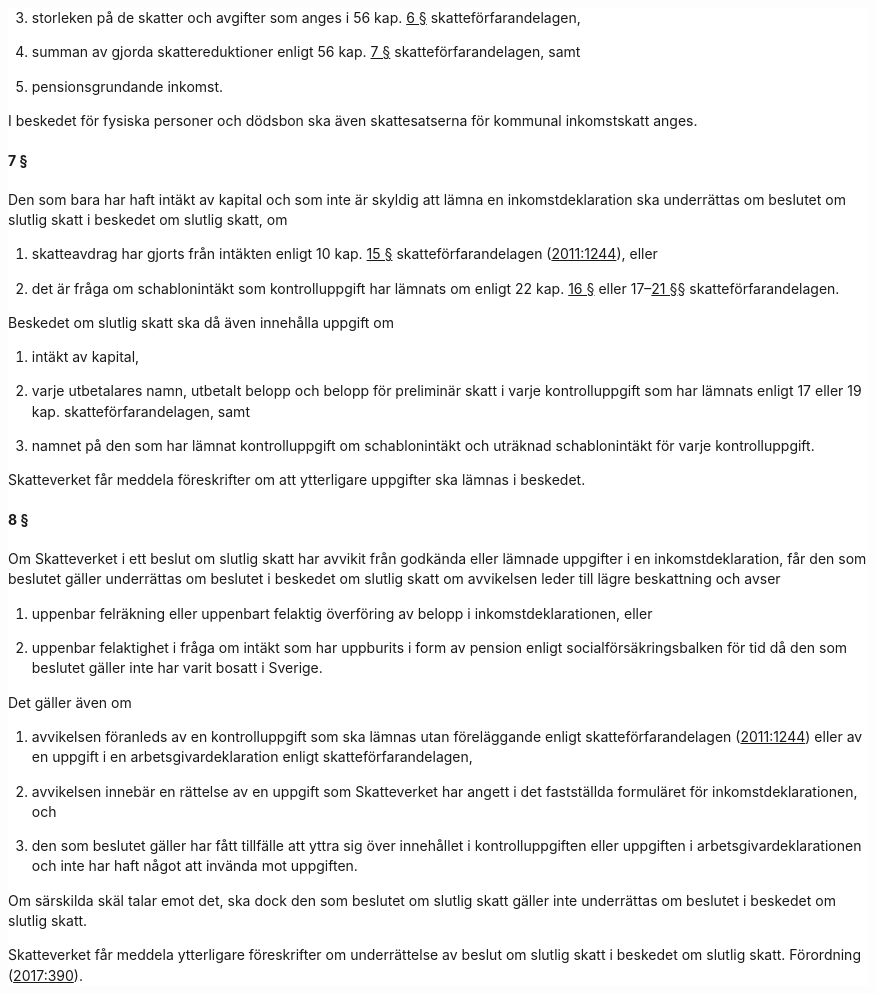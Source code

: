 3. storleken på de skatter och avgifter som anges i 56 kap. [6 §](#kap56.6) skatteförfarandelagen,

4. summan av gjorda skattereduktioner enligt 56 kap. [7 §](#kap56.7) skatteförfarandelagen, samt

5. pensionsgrundande inkomst.

I beskedet för fysiska personer och dödsbon ska även skattesatserna för kommunal inkomstskatt anges.

#### 7 §

Den som bara har haft intäkt av kapital och som inte är skyldig att lämna en inkomstdeklaration ska underrättas om beslutet om slutlig skatt i beskedet om slutlig skatt, om

1. skatteavdrag har gjorts från intäkten enligt 10 kap. [15 §](#kap10.15) skatteförfarandelagen ([2011:1244](https://selex.se/eli/sfs/2011/1244)), eller

2. det är fråga om schablonintäkt som kontrolluppgift har lämnats om enligt 22 kap. [16 §](#kap22.16) eller 17–[21 §](#kap13.21)§ skatteförfarandelagen.

Beskedet om slutlig skatt ska då även innehålla uppgift om

1. intäkt av kapital,

2. varje utbetalares namn, utbetalt belopp och belopp för preliminär skatt i varje kontrolluppgift som har lämnats enligt 17 eller 19 kap. skatteförfarandelagen, samt

3. namnet på den som har lämnat kontrolluppgift om schablonintäkt och uträknad schablonintäkt för varje kontrolluppgift.

Skatteverket får meddela föreskrifter om att ytterligare uppgifter ska lämnas i beskedet.

#### 8 §

Om Skatteverket i ett beslut om slutlig skatt har avvikit från godkända eller lämnade uppgifter i en inkomstdeklaration, får den som beslutet gäller underrättas om beslutet i beskedet om slutlig skatt om avvikelsen leder till lägre beskattning och avser

1. uppenbar felräkning eller uppenbart felaktig överföring av belopp i inkomstdeklarationen, eller

2. uppenbar felaktighet i fråga om intäkt som har uppburits i form av pension enligt socialförsäkringsbalken för tid då den som beslutet gäller inte har varit bosatt i Sverige.

Det gäller även om

1. avvikelsen föranleds av en kontrolluppgift som ska lämnas utan föreläggande enligt skatteförfarandelagen ([2011:1244](https://selex.se/eli/sfs/2011/1244)) eller av en uppgift i en arbetsgivardeklaration enligt skatteförfarandelagen,

2. avvikelsen innebär en rättelse av en uppgift som Skatteverket har angett i det fastställda formuläret för inkomstdeklarationen, och

3. den som beslutet gäller har fått tillfälle att yttra sig över innehållet i kontrolluppgiften eller uppgiften i arbetsgivardeklarationen och inte har haft något att invända mot uppgiften.

Om särskilda skäl talar emot det, ska dock den som beslutet om slutlig skatt gäller inte underrättas om beslutet i beskedet om slutlig skatt.

Skatteverket får meddela ytterligare föreskrifter om underrättelse av beslut om slutlig skatt i beskedet om slutlig skatt. Förordning ([2017:390](https://selex.se/eli/sfs/2017/390)).
